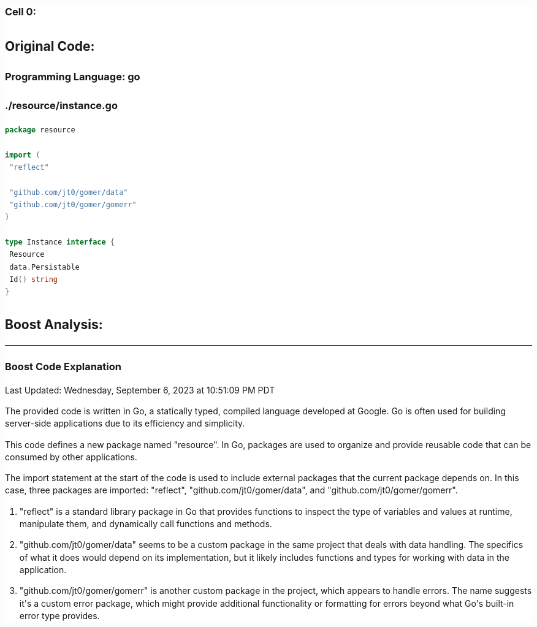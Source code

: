 ### Cell 0:
## Original Code:

### Programming Language: go
### ./resource/instance.go 

```go
package resource

import (
 "reflect"

 "github.com/jt0/gomer/data"
 "github.com/jt0/gomer/gomerr"
)

type Instance interface {
 Resource
 data.Persistable
 Id() string
}

```
## Boost Analysis:



---

### Boost Code Explanation

Last Updated: Wednesday, September 6, 2023 at 10:51:09 PM PDT

The provided code is written in Go, a statically typed, compiled language developed at Google. Go is often used for building server-side applications due to its efficiency and simplicity. 

This code defines a new package named "resource". In Go, packages are used to organize and provide reusable code that can be consumed by other applications. 

The import statement at the start of the code is used to include external packages that the current package depends on. In this case, three packages are imported: "reflect", "github.com/jt0/gomer/data", and "github.com/jt0/gomer/gomerr".

1. "reflect" is a standard library package in Go that provides functions to inspect the type of variables and values at runtime, manipulate them, and dynamically call functions and methods.

2. "github.com/jt0/gomer/data" seems to be a custom package in the same project that deals with data handling. The specifics of what it does would depend on its implementation, but it likely includes functions and types for working with data in the application.

3. "github.com/jt0/gomer/gomerr" is another custom package in the project, which appears to handle errors. The name suggests it's a custom error package, which might provide additional functionality or formatting for errors beyond what Go's built-in error type provides.
